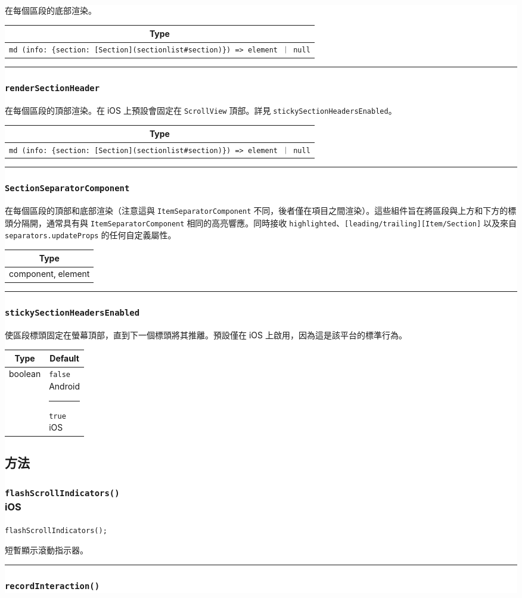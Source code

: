 在每個區段的底部渲染。

| Type                                                                      |
| ------------------------------------------------------------------------- |
| `md (info: {section: [Section](sectionlist#section)}) => element ｜ null` |

---

### `renderSectionHeader`

在每個區段的頂部渲染。在 iOS 上預設會固定在 `ScrollView` 頂部。詳見 `stickySectionHeadersEnabled`。

| Type                                                                      |
| ------------------------------------------------------------------------- |
| `md (info: {section: [Section](sectionlist#section)}) => element ｜ null` |

---

### `SectionSeparatorComponent`

在每個區段的頂部和底部渲染（注意這與 `ItemSeparatorComponent` 不同，後者僅在項目之間渲染）。這些組件旨在將區段與上方和下方的標頭分隔開，通常具有與 `ItemSeparatorComponent` 相同的高亮響應。同時接收 `highlighted`、`[leading/trailing][Item/Section]` 以及來自 `separators.updateProps` 的任何自定義屬性。

| Type               |
| ------------------ |
| component, element |

---

### `stickySectionHeadersEnabled`

使區段標頭固定在螢幕頂部，直到下一個標頭將其推離。預設僅在 iOS 上啟用，因為這是該平台的標準行為。

| Type    | Default                                                                                          |
| ------- | ------------------------------------------------------------------------------------------------ |
| boolean | `false` <div class="label android">Android</div><hr/>`true` <div className="label ios">iOS</div> |

## 方法

### `flashScrollIndicators()` <div class="label ios">iOS</div>

```tsx
flashScrollIndicators();
```

短暫顯示滾動指示器。

---

### `recordInteraction()`
